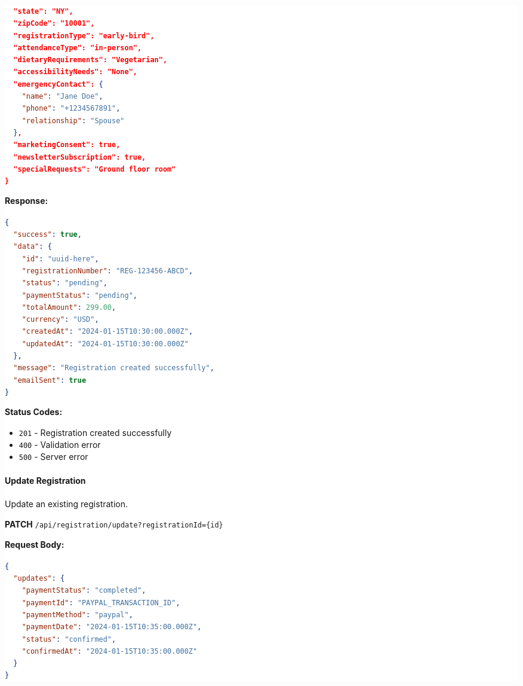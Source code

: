 ```json
  "state": "NY",
  "zipCode": "10001",
  "registrationType": "early-bird",
  "attendanceType": "in-person",
  "dietaryRequirements": "Vegetarian",
  "accessibilityNeeds": "None",
  "emergencyContact": {
    "name": "Jane Doe",
    "phone": "+1234567891",
    "relationship": "Spouse"
  },
  "marketingConsent": true,
  "newsletterSubscription": true,
  "specialRequests": "Ground floor room"
}
```

**Response:**
```json
{
  "success": true,
  "data": {
    "id": "uuid-here",
    "registrationNumber": "REG-123456-ABCD",
    "status": "pending",
    "paymentStatus": "pending",
    "totalAmount": 299.00,
    "currency": "USD",
    "createdAt": "2024-01-15T10:30:00.000Z",
    "updatedAt": "2024-01-15T10:30:00.000Z"
  },
  "message": "Registration created successfully",
  "emailSent": true
}
```

**Status Codes:**
- `201` - Registration created successfully
- `400` - Validation error
- `500` - Server error

#### Update Registration

Update an existing registration.

**PATCH** `/api/registration/update?registrationId={id}`

**Request Body:**
```json
{
  "updates": {
    "paymentStatus": "completed",
    "paymentId": "PAYPAL_TRANSACTION_ID",
    "paymentMethod": "paypal",
    "paymentDate": "2024-01-15T10:35:00.000Z",
    "status": "confirmed",
    "confirmedAt": "2024-01-15T10:35:00.000Z"
  }
}
```
